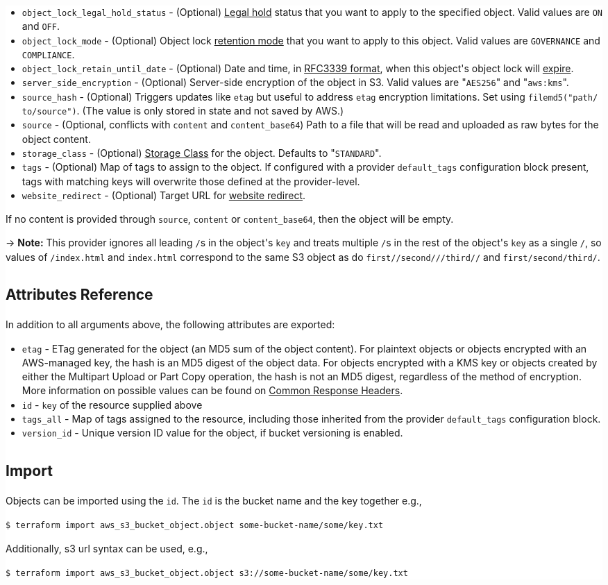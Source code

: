 * `object_lock_legal_hold_status` - (Optional) [Legal hold](https://docs.aws.amazon.com/AmazonS3/latest/dev/object-lock-overview.html#object-lock-legal-holds) status that you want to apply to the specified object. Valid values are `ON` and `OFF`.
* `object_lock_mode` - (Optional) Object lock [retention mode](https://docs.aws.amazon.com/AmazonS3/latest/dev/object-lock-overview.html#object-lock-retention-modes) that you want to apply to this object. Valid values are `GOVERNANCE` and `COMPLIANCE`.
* `object_lock_retain_until_date` - (Optional) Date and time, in [RFC3339 format](https://tools.ietf.org/html/rfc3339#section-5.8), when this object's object lock will [expire](https://docs.aws.amazon.com/AmazonS3/latest/dev/object-lock-overview.html#object-lock-retention-periods).
* `server_side_encryption` - (Optional) Server-side encryption of the object in S3. Valid values are "`AES256`" and "`aws:kms`".
* `source_hash` - (Optional) Triggers updates like `etag` but useful to address `etag` encryption limitations. Set using `filemd5("path/to/source")`. (The value is only stored in state and not saved by AWS.)
* `source` - (Optional, conflicts with `content` and `content_base64`) Path to a file that will be read and uploaded as raw bytes for the object content.
* `storage_class` - (Optional) [Storage Class](https://docs.aws.amazon.com/AmazonS3/latest/API/API_PutObject.html#AmazonS3-PutObject-request-header-StorageClass) for the object. Defaults to "`STANDARD`".
* `tags` - (Optional) Map of tags to assign to the object. If configured with a provider `default_tags` configuration block present, tags with matching keys will overwrite those defined at the provider-level.
* `website_redirect` - (Optional) Target URL for [website redirect](http://docs.aws.amazon.com/AmazonS3/latest/dev/how-to-page-redirect.html).

If no content is provided through `source`, `content` or `content_base64`, then the object will be empty.

-> **Note:** This provider ignores all leading `/`s in the object's `key` and treats multiple `/`s in the rest of the object's `key` as a single `/`, so values of `/index.html` and `index.html` correspond to the same S3 object as do `first//second///third//` and `first/second/third/`.

## Attributes Reference

In addition to all arguments above, the following attributes are exported:

* `etag` - ETag generated for the object (an MD5 sum of the object content). For plaintext objects or objects encrypted with an AWS-managed key, the hash is an MD5 digest of the object data. For objects encrypted with a KMS key or objects created by either the Multipart Upload or Part Copy operation, the hash is not an MD5 digest, regardless of the method of encryption. More information on possible values can be found on [Common Response Headers](https://docs.aws.amazon.com/AmazonS3/latest/API/RESTCommonResponseHeaders.html).
* `id` - `key` of the resource supplied above
* `tags_all` - Map of tags assigned to the resource, including those inherited from the provider `default_tags` configuration block.
* `version_id` - Unique version ID value for the object, if bucket versioning is enabled.

## Import

Objects can be imported using the `id`. The `id` is the bucket name and the key together e.g.,

```
$ terraform import aws_s3_bucket_object.object some-bucket-name/some/key.txt
```

Additionally, s3 url syntax can be used, e.g.,

```
$ terraform import aws_s3_bucket_object.object s3://some-bucket-name/some/key.txt
```
